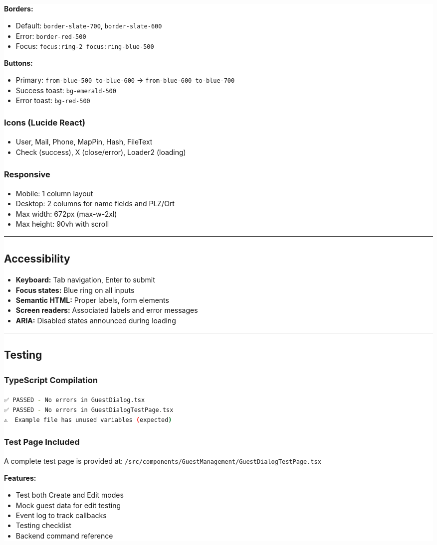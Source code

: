 **Borders:**
- Default: `border-slate-700`, `border-slate-600`
- Error: `border-red-500`
- Focus: `focus:ring-2 focus:ring-blue-500`

**Buttons:**
- Primary: `from-blue-500 to-blue-600` → `from-blue-600 to-blue-700`
- Success toast: `bg-emerald-500`
- Error toast: `bg-red-500`

### Icons (Lucide React)
- User, Mail, Phone, MapPin, Hash, FileText
- Check (success), X (close/error), Loader2 (loading)

### Responsive
- Mobile: 1 column layout
- Desktop: 2 columns for name fields and PLZ/Ort
- Max width: 672px (max-w-2xl)
- Max height: 90vh with scroll

---

## Accessibility

- **Keyboard:** Tab navigation, Enter to submit
- **Focus states:** Blue ring on all inputs
- **Semantic HTML:** Proper labels, form elements
- **Screen readers:** Associated labels and error messages
- **ARIA:** Disabled states announced during loading

---

## Testing

### TypeScript Compilation
```bash
✅ PASSED - No errors in GuestDialog.tsx
✅ PASSED - No errors in GuestDialogTestPage.tsx
⚠️  Example file has unused variables (expected)
```

### Test Page Included
A complete test page is provided at:
`/src/components/GuestManagement/GuestDialogTestPage.tsx`

**Features:**
- Test both Create and Edit modes
- Mock guest data for edit testing
- Event log to track callbacks
- Testing checklist
- Backend command reference
